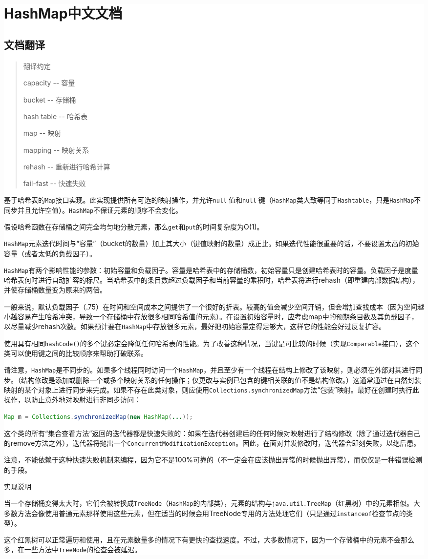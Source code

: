 # HashMap中文文档

## 文档翻译

> 翻译约定
>
> capacity -- 容量
>
> bucket -- 存储桶
>
> hash table -- 哈希表
>
> map -- 映射
>
> mapping -- 映射关系
>
> rehash -- 重新进行哈希计算
>
> fail-fast -- 快速失败

基于哈希表的`Map`接口实现。此实现提供所有可选的映射操作，并允许`null` 值和`null` 键（`HashMap`类大致等同于`Hashtable`，只是`HashMap`不同步并且允许空值）。`HashMap`不保证元素的顺序不会变化。

假设哈希函数在存储桶之间完全均匀地分散元素，那么`get`和`put`的时间复杂度为O(1)。

`HashMap`元素迭代时间与“容量”（bucket的数量）加上其大小（键值映射的数量）成正比。如果迭代性能很重要的话，不要设置太高的初始容量（或者太低的负载因子）。

`HashMap`有两个影响性能的参数：初始容量和负载因子。容量是哈希表中的存储桶数，初始容量只是创建哈希表时的容量。负载因子是度量哈希表何时进行自动扩容的标尺。当哈希表中的条目数超过负载因子和当前容量的乘积时，哈希表将进行rehash（即重建内部数据结构），并使存储桶数量变为原来的两倍。

一般来说，默认负载因子（.75）在时间和空间成本之间提供了一个很好的折衷。较高的值会减少空间开销，但会增加查找成本（因为空间越小越容易产生哈希冲突，导致一个存储桶中存放很多相同哈希值的元素）。在设置初始容量时，应考虑map中的预期条目数及其负载因子，以尽量减少rehash次数。如果预计要在`HashMap`中存放很多元素，最好把初始容量定得足够大，这样它的性能会好过反复扩容。

使用具有相同`hashCode()`的多个键必定会降低任何哈希表的性能。为了改善这种情况，当键是可比较的时候（实现`Comparable`接口），这个类可以使用键之间的比较顺序来帮助打破联系。

请注意，`HashMap`是不同步的。如果多个线程同时访问一个`HashMap`，并且至少有一个线程在结构上修改了该映射，则必须在外部对其进行同步。（结构修改是添加或删除一个或多个映射关系的任何操作；仅更改与实例已包含的键相关联的值不是结构修改。）这通常通过在自然封装映射的某个对象上进行同步来完成。如果不存在此类对象，则应使用`Collections.synchronizedMap`方法“包装”映射。最好在创建时执行此操作，以防止意外地对映射进行非同步访问：

```java
Map m = Collections.synchronizedMap(new HashMap(...));
```

这个类的所有“集合查看方法”返回的迭代器都是快速失败的：如果在迭代器创建后的任何时候对映射进行了结构修改（除了通过迭代器自己的remove方法之外），迭代器将抛出一个`ConcurrentModificationException`。因此，在面对并发修改时，迭代器会即刻失败，以绝后患。

注意，不能依赖于这种快速失败机制来编程，因为它不是100%可靠的（不一定会在应该抛出异常的时候抛出异常），而仅仅是一种错误检测的手段。



实现说明

当一个存储桶变得太大时，它们会被转换成`TreeNode`（`HashMap`的内部类），元素的结构与`java.util.TreeMap`（红黑树）中的元素相似。大多数方法会像使用普通元素那样使用这些元素，但在适当的时候会用TreeNode专用的方法处理它们（只是通过`instanceof`检查节点的类型）。

这个红黑树可以正常遍历和使用，且在元素数量多的情况下有更快的查找速度。不过，大多数情况下，因为一个存储桶中的元素不会那么多，在一些方法中`TreeNode`的检查会被延迟。
